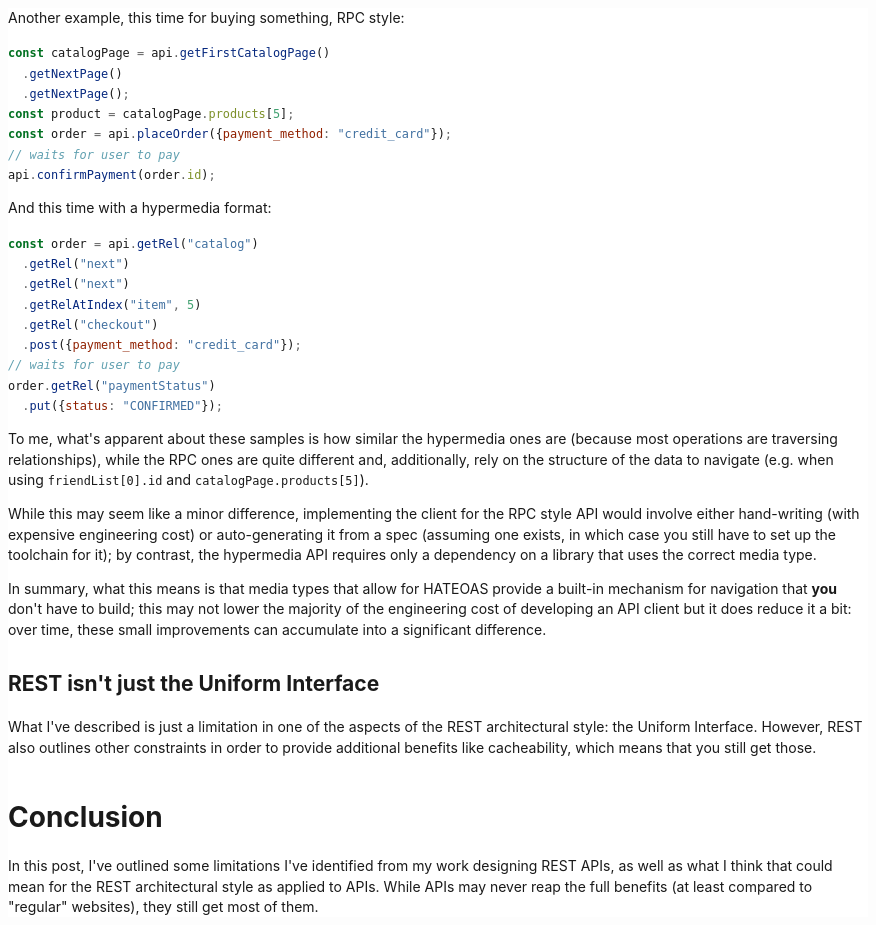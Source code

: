 Another example, this time for buying something, RPC style:
```js
const catalogPage = api.getFirstCatalogPage()
  .getNextPage()
  .getNextPage();
const product = catalogPage.products[5];
const order = api.placeOrder({payment_method: "credit_card"});
// waits for user to pay
api.confirmPayment(order.id);
```

And this time with a hypermedia format:
```js
const order = api.getRel("catalog")
  .getRel("next")
  .getRel("next")
  .getRelAtIndex("item", 5)
  .getRel("checkout")
  .post({payment_method: "credit_card"});
// waits for user to pay
order.getRel("paymentStatus")
  .put({status: "CONFIRMED"});
```

To me, what's apparent about these samples is how similar the hypermedia
ones are (because most operations are traversing relationships), while
the RPC ones are quite different and, additionally, rely on the structure
of the data to navigate (e.g. when using `friendList[0].id` and `catalogPage.products[5]`).

While this may seem like a minor difference, implementing the client for the
RPC style API would involve either hand-writing (with expensive engineering cost)
or auto-generating it from a spec (assuming one exists, in which case you still have
to set up the toolchain for it);
by contrast, the hypermedia API requires only a dependency on a library that uses the
correct media type.

In summary, what this means is that media types that allow for HATEOAS provide
a built-in mechanism for navigation that **you** don't have to build;
this may not lower the majority of the engineering cost of developing
an API client but it does reduce it a bit: over time, these small improvements
can accumulate into a significant difference.

## REST isn't just the Uniform Interface

What I've described is just a limitation in one of the aspects of the REST
architectural style: the Uniform Interface.
However, REST also outlines other constraints in order to provide additional
benefits like cacheability, which means that you still get those.

# Conclusion

In this post, I've outlined some limitations I've identified from my work
designing REST APIs, as well as what I think that could mean for the 
REST architectural style as applied to APIs.
While APIs may never reap the full benefits (at least compared to "regular" websites),
they still get most of them.
